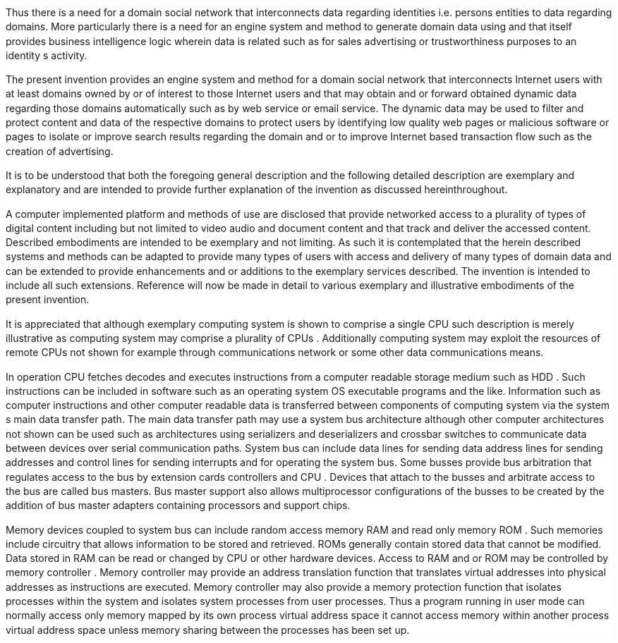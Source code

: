 Thus there is a need for a domain social network that interconnects data regarding identities i.e. persons entities to data regarding domains. More particularly there is a need for an engine system and method to generate domain data using and that itself provides business intelligence logic wherein data is related such as for sales advertising or trustworthiness purposes to an identity s activity.

The present invention provides an engine system and method for a domain social network that interconnects Internet users with at least domains owned by or of interest to those Internet users and that may obtain and or forward obtained dynamic data regarding those domains automatically such as by web service or email service. The dynamic data may be used to filter and protect content and data of the respective domains to protect users by identifying low quality web pages or malicious software or pages to isolate or improve search results regarding the domain and or to improve Internet based transaction flow such as the creation of advertising.

It is to be understood that both the foregoing general description and the following detailed description are exemplary and explanatory and are intended to provide further explanation of the invention as discussed hereinthroughout.

A computer implemented platform and methods of use are disclosed that provide networked access to a plurality of types of digital content including but not limited to video audio and document content and that track and deliver the accessed content. Described embodiments are intended to be exemplary and not limiting. As such it is contemplated that the herein described systems and methods can be adapted to provide many types of users with access and delivery of many types of domain data and can be extended to provide enhancements and or additions to the exemplary services described. The invention is intended to include all such extensions. Reference will now be made in detail to various exemplary and illustrative embodiments of the present invention.

It is appreciated that although exemplary computing system is shown to comprise a single CPU such description is merely illustrative as computing system may comprise a plurality of CPUs . Additionally computing system may exploit the resources of remote CPUs not shown for example through communications network or some other data communications means.

In operation CPU fetches decodes and executes instructions from a computer readable storage medium such as HDD . Such instructions can be included in software such as an operating system OS executable programs and the like. Information such as computer instructions and other computer readable data is transferred between components of computing system via the system s main data transfer path. The main data transfer path may use a system bus architecture although other computer architectures not shown can be used such as architectures using serializers and deserializers and crossbar switches to communicate data between devices over serial communication paths. System bus can include data lines for sending data address lines for sending addresses and control lines for sending interrupts and for operating the system bus. Some busses provide bus arbitration that regulates access to the bus by extension cards controllers and CPU . Devices that attach to the busses and arbitrate access to the bus are called bus masters. Bus master support also allows multiprocessor configurations of the busses to be created by the addition of bus master adapters containing processors and support chips.

Memory devices coupled to system bus can include random access memory RAM and read only memory ROM . Such memories include circuitry that allows information to be stored and retrieved. ROMs generally contain stored data that cannot be modified. Data stored in RAM can be read or changed by CPU or other hardware devices. Access to RAM and or ROM may be controlled by memory controller . Memory controller may provide an address translation function that translates virtual addresses into physical addresses as instructions are executed. Memory controller may also provide a memory protection function that isolates processes within the system and isolates system processes from user processes. Thus a program running in user mode can normally access only memory mapped by its own process virtual address space it cannot access memory within another process virtual address space unless memory sharing between the processes has been set up.

